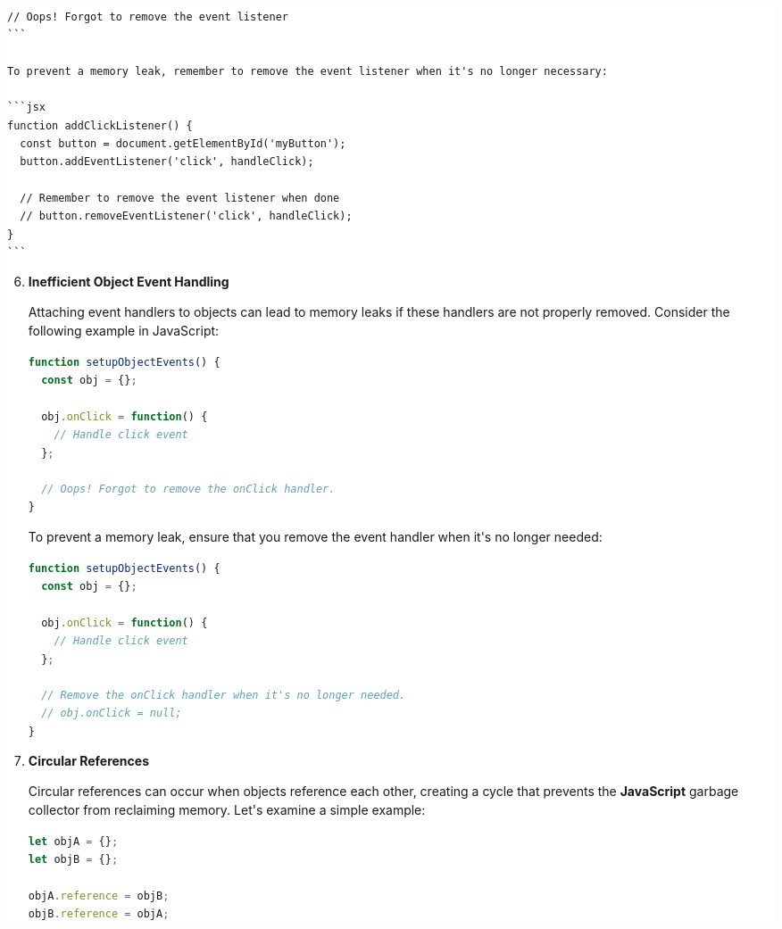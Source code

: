     // Oops! Forgot to remove the event listener
    ```
    
    To prevent a memory leak, remember to remove the event listener when it's no longer necessary:
    
    ```jsx
    function addClickListener() {
      const button = document.getElementById('myButton');
      button.addEventListener('click', handleClick);
    
      // Remember to remove the event listener when done
      // button.removeEventListener('click', handleClick);
    }
    ```
    
6. **Inefficient Object Event Handling**
    
    Attaching event handlers to objects can lead to memory leaks if these handlers are not properly removed. Consider the following example in JavaScript:
    
    ```jsx
    function setupObjectEvents() {
      const obj = {};
    
      obj.onClick = function() {
        // Handle click event
      };
    
      // Oops! Forgot to remove the onClick handler.
    }
    ```
    
    To prevent a memory leak, ensure that you remove the event handler when it's no longer needed:
    
    ```jsx
    function setupObjectEvents() {
      const obj = {};
    
      obj.onClick = function() {
        // Handle click event
      };
    
      // Remove the onClick handler when it's no longer needed.
      // obj.onClick = null;
    }
    ```
    
7. **Circular References**
    
    Circular references can occur when objects reference each other, creating a cycle that prevents the **JavaScript** garbage collector from reclaiming memory. Let's examine a simple example:
    
    ```jsx
    let objA = {};
    let objB = {};
    
    objA.reference = objB;
    objB.reference = objA;
    ```
    